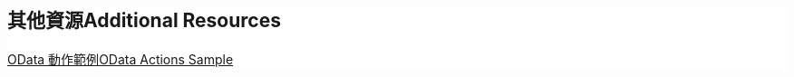 ## <a name="additional-resources"></a><span data-ttu-id="f0c3c-198">其他資源</span><span class="sxs-lookup"><span data-stu-id="f0c3c-198">Additional Resources</span></span>

[<span data-ttu-id="f0c3c-199">OData 動作範例</span><span class="sxs-lookup"><span data-stu-id="f0c3c-199">OData Actions Sample</span></span>](http://aspnet.codeplex.com/sourcecontrol/latest#Samples/WebApi/OData/v3/ODataActionsSample/)
